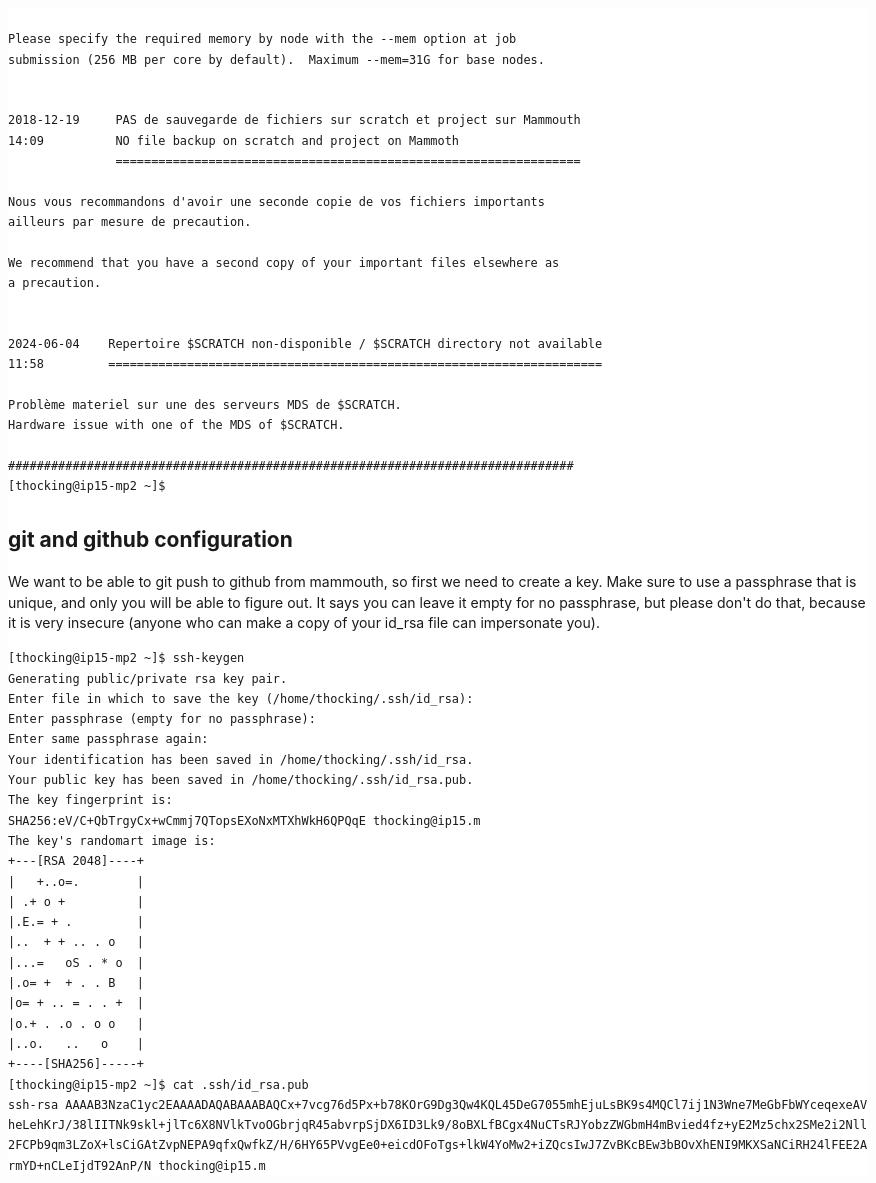 ```

Please specify the required memory by node with the --mem option at job 
submission (256 MB per core by default).  Maximum --mem=31G for base nodes.


2018-12-19     PAS de sauvegarde de fichiers sur scratch et project sur Mammouth
14:09          NO file backup on scratch and project on Mammoth
               =================================================================

Nous vous recommandons d'avoir une seconde copie de vos fichiers importants 
ailleurs par mesure de precaution.

We recommend that you have a second copy of your important files elsewhere as 
a precaution.


2024-06-04    Repertoire $SCRATCH non-disponible / $SCRATCH directory not available
11:58         =====================================================================

Problème materiel sur une des serveurs MDS de $SCRATCH.
Hardware issue with one of the MDS of $SCRATCH.
    
############################################################################### 
[thocking@ip15-mp2 ~]$ 
```

## git and github configuration

We want to be able to git push to github from mammouth, so first we
need to create a key. Make sure to use a passphrase that is unique,
and only you will be able to figure out. It says you can leave it
empty for no passphrase, but please don't do that, because it is very
insecure (anyone who can make a copy of your id_rsa file can
impersonate you).

```
[thocking@ip15-mp2 ~]$ ssh-keygen
Generating public/private rsa key pair.
Enter file in which to save the key (/home/thocking/.ssh/id_rsa): 
Enter passphrase (empty for no passphrase): 
Enter same passphrase again: 
Your identification has been saved in /home/thocking/.ssh/id_rsa.
Your public key has been saved in /home/thocking/.ssh/id_rsa.pub.
The key fingerprint is:
SHA256:eV/C+QbTrgyCx+wCmmj7QTopsEXoNxMTXhWkH6QPQqE thocking@ip15.m
The key's randomart image is:
+---[RSA 2048]----+
|   +..o=.        |
| .+ o +          |
|.E.= + .         |
|..  + + .. . o   |
|...=   oS . * o  |
|.o= +  + . . B   |
|o= + .. = . . +  |
|o.+ . .o . o o   |
|..o.   ..   o    |
+----[SHA256]-----+
[thocking@ip15-mp2 ~]$ cat .ssh/id_rsa.pub 
ssh-rsa AAAAB3NzaC1yc2EAAAADAQABAAABAQCx+7vcg76d5Px+b78KOrG9Dg3Qw4KQL45DeG7055mhEjuLsBK9s4MQCl7ij1N3Wne7MeGbFbWYceqexeAVheLehKrJ/38lIITNk9skl+jlTc6X8NVlkTvoOGbrjqR45abvrpSjDX6ID3Lk9/8oBXLfBCgx4NuCTsRJYobzZWGbmH4mBvied4fz+yE2Mz5chx2SMe2i2Nll2FCPb9qm3LZoX+lsCiGAtZvpNEPA9qfxQwfkZ/H/6HY65PVvgEe0+eicdOFoTgs+lkW4YoMw2+iZQcsIwJ7ZvBKcBEw3bBOvXhENI9MKXSaNCiRH24lFEE2ArmYD+nCLeIjdT92AnP/N thocking@ip15.m
```
